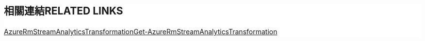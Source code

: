 ## <span data-ttu-id="9eeaf-143">相關連結</span><span class="sxs-lookup"><span data-stu-id="9eeaf-143">RELATED LINKS</span></span>

[<span data-ttu-id="9eeaf-144">AzureRmStreamAnalyticsTransformation</span><span class="sxs-lookup"><span data-stu-id="9eeaf-144">Get-AzureRmStreamAnalyticsTransformation</span></span>](./Get-AzureRmStreamAnalyticsTransformation.md)


